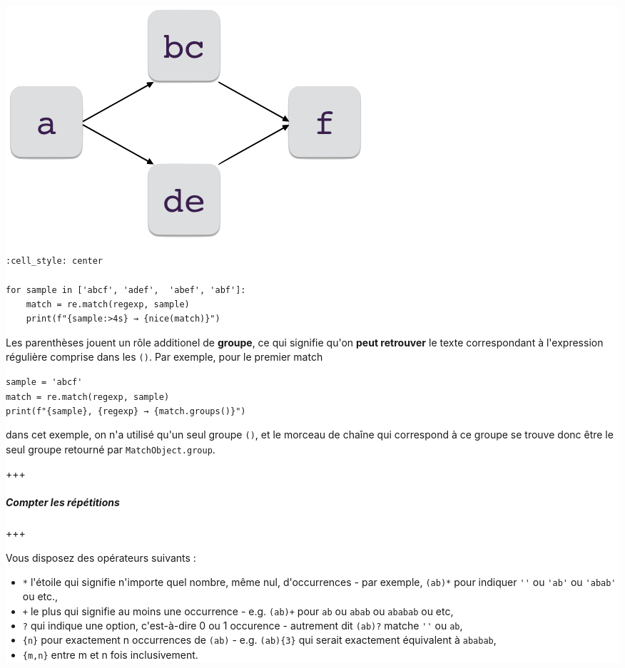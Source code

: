 <img src="media/re-serie-parallele.png">

```{code-cell}
:cell_style: center

for sample in ['abcf', 'adef',  'abef', 'abf']:
    match = re.match(regexp, sample)
    print(f"{sample:>4s} → {nice(match)}")
```

Les parenthèses jouent un rôle additionel de **groupe**, ce qui signifie qu'on **peut retrouver** le texte correspondant à l'expression régulière comprise dans les `()`. Par exemple, pour le premier match

```{code-cell}
sample = 'abcf'
match = re.match(regexp, sample)
print(f"{sample}, {regexp} → {match.groups()}")
```

dans cet exemple, on n'a utilisé qu'un seul groupe `()`, et le morceau de chaîne qui correspond à ce groupe se trouve donc être le seul groupe retourné par `MatchObject.group`.

+++

##### Compter les répétitions

+++

Vous disposez des opérateurs suivants&nbsp;:

 * `*` l'étoile qui signifie n'importe quel nombre, même nul, d'occurrences  - par exemple, `(ab)*` pour indiquer `''` ou `'ab'` ou `'abab'` ou etc.,
 * `+` le plus qui signifie au moins une occurrence - e.g. `(ab)+` pour `ab` ou `abab` ou `ababab` ou etc,
 * `?` qui indique une option, c'est-à-dire 0 ou 1 occurence - autrement dit `(ab)?` matche `''` ou `ab`, 
 * `{n}` pour exactement n occurrences de `(ab)` - e.g. `(ab){3}` qui serait exactement équivalent à `ababab`,
 * `{m,n}` entre m et n fois inclusivement.
